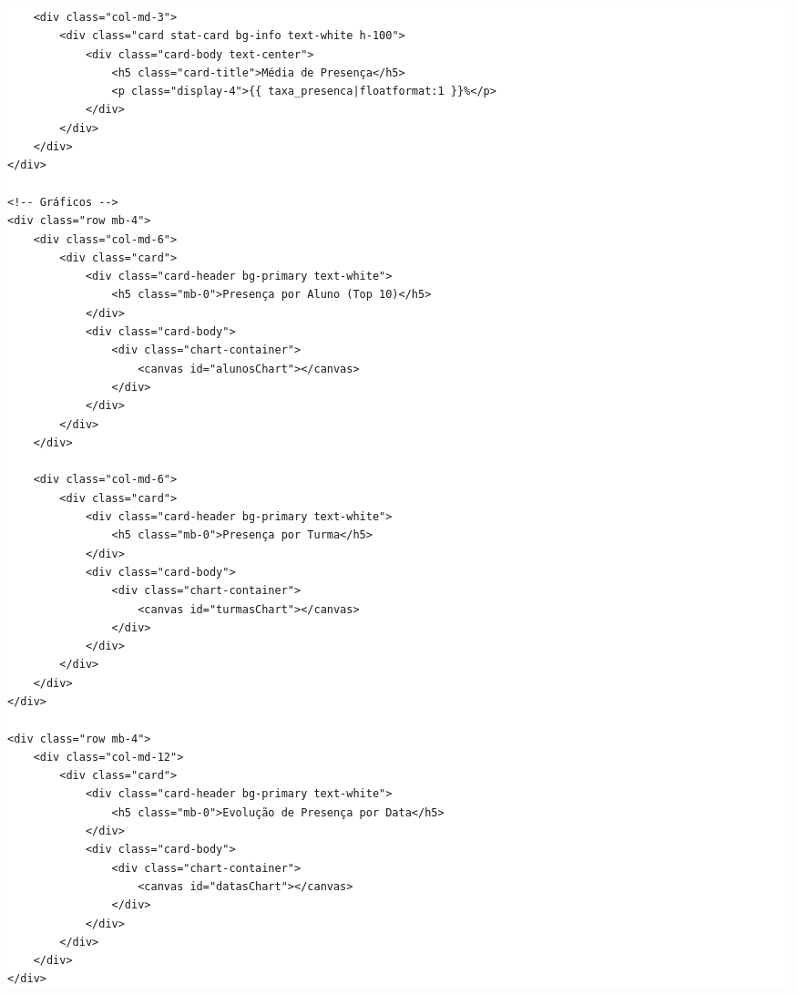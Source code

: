         <div class="col-md-3">
            <div class="card stat-card bg-info text-white h-100">
                <div class="card-body text-center">
                    <h5 class="card-title">Média de Presença</h5>
                    <p class="display-4">{{ taxa_presenca|floatformat:1 }}%</p>
                </div>
            </div>
        </div>
    </div>
    
    <!-- Gráficos -->
    <div class="row mb-4">
        <div class="col-md-6">
            <div class="card">
                <div class="card-header bg-primary text-white">
                    <h5 class="mb-0">Presença por Aluno (Top 10)</h5>
                </div>
                <div class="card-body">
                    <div class="chart-container">
                        <canvas id="alunosChart"></canvas>
                    </div>
                </div>
            </div>
        </div>
        
        <div class="col-md-6">
            <div class="card">
                <div class="card-header bg-primary text-white">
                    <h5 class="mb-0">Presença por Turma</h5>
                </div>
                <div class="card-body">
                    <div class="chart-container">
                        <canvas id="turmasChart"></canvas>
                    </div>
                </div>
            </div>
        </div>
    </div>
    
    <div class="row mb-4">
        <div class="col-md-12">
            <div class="card">
                <div class="card-header bg-primary text-white">
                    <h5 class="mb-0">Evolução de Presença por Data</h5>
                </div>
                <div class="card-body">
                    <div class="chart-container">
                        <canvas id="datasChart"></canvas>
                    </div>
                </div>
            </div>
        </div>
    </div>
    